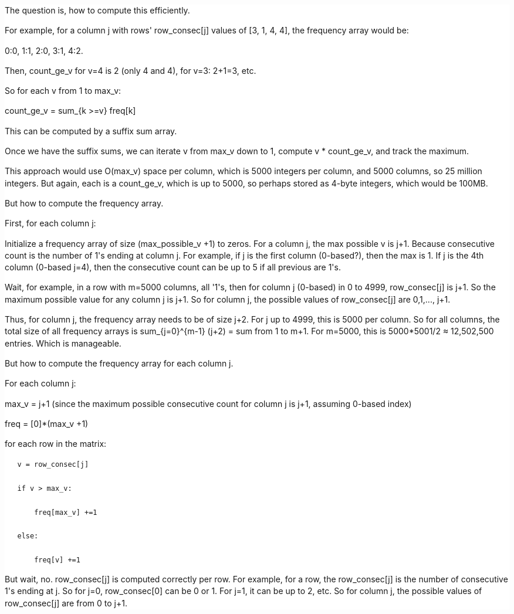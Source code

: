 The question is, how to compute this efficiently.

For example, for a column j with rows' row_consec[j] values of [3, 1, 4, 4], the frequency array would be:

0:0, 1:1, 2:0, 3:1, 4:2.

Then, count_ge_v for v=4 is 2 (only 4 and 4), for v=3: 2+1=3, etc.

So for each v from 1 to max_v:

count_ge_v = sum_{k >=v} freq[k]

This can be computed by a suffix sum array.

Once we have the suffix sums, we can iterate v from max_v down to 1, compute v * count_ge_v, and track the maximum.

This approach would use O(max_v) space per column, which is 5000 integers per column, and 5000 columns, so 25 million integers. But again, each is a count_ge_v, which is up to 5000, so perhaps stored as 4-byte integers, which would be 100MB.

But how to compute the frequency array.

First, for each column j:

   Initialize a frequency array of size (max_possible_v +1) to zeros. For a column j, the max possible v is j+1. Because consecutive count is the number of 1's ending at column j. For example, if j is the first column (0-based?), then the max is 1. If j is the 4th column (0-based j=4), then the consecutive count can be up to 5 if all previous are 1's.

Wait, for example, in a row with m=5000 columns, all '1's, then for column j (0-based) in 0 to 4999, row_consec[j] is j+1. So the maximum possible value for any column j is j+1. So for column j, the possible values of row_consec[j] are 0,1,..., j+1.

Thus, for column j, the frequency array needs to be of size j+2. For j up to 4999, this is 5000 per column. So for all columns, the total size of all frequency arrays is sum_{j=0}^{m-1} (j+2) = sum from 1 to m+1. For m=5000, this is 5000*5001/2 ≈ 12,502,500 entries. Which is manageable.

But how to compute the frequency array for each column j.

For each column j:

   max_v = j+1 (since the maximum possible consecutive count for column j is j+1, assuming 0-based index)

   freq = [0]*(max_v +1)

   for each row in the matrix:

       v = row_consec[j]

       if v > max_v:

           freq[max_v] +=1

       else:

           freq[v] +=1

But wait, no. row_consec[j] is computed correctly per row. For example, for a row, the row_consec[j] is the number of consecutive 1's ending at j. So for j=0, row_consec[0] can be 0 or 1. For j=1, it can be up to 2, etc. So for column j, the possible values of row_consec[j] are from 0 to j+1.
